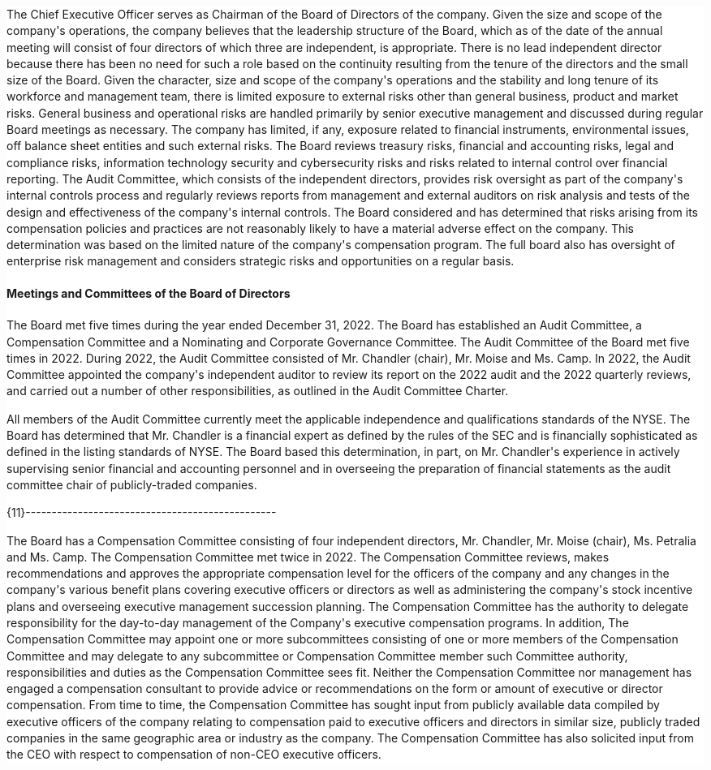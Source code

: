 The Chief Executive Officer serves as Chairman of the Board of Directors of the company. Given the size and scope of the company's operations, the company believes that the leadership structure of the Board, which as of the date of the annual meeting will consist of four directors of which three are independent, is appropriate. There is no lead independent director because there has been no need for such a role based on the continuity resulting from the tenure of the directors and the small size of the Board. Given the character, size and scope of the company's operations and the stability and long tenure of its workforce and management team, there is limited exposure to external risks other than general business, product and market risks. General business and operational risks are handled primarily by senior executive management and discussed during regular Board meetings as necessary. The company has limited, if any, exposure related to financial instruments, environmental issues, off balance sheet entities and such external risks. The Board reviews treasury risks, financial and accounting risks, legal and compliance risks, information technology security and cybersecurity risks and risks related to internal control over financial reporting. The Audit Committee, which consists of the independent directors, provides risk oversight as part of the company's internal controls process and regularly reviews reports from management and external auditors on risk analysis and tests of the design and effectiveness of the company's internal controls. The Board considered and has determined that risks arising from its compensation policies and practices are not reasonably likely to have a material adverse effect on the company. This determination was based on the limited nature of the company's compensation program. The full board also has oversight of enterprise risk management and considers strategic risks and opportunities on a regular basis.

#### Meetings and Committees of the Board of Directors

The Board met five times during the year ended December 31, 2022. The Board has established an Audit Committee, a Compensation Committee and a Nominating and Corporate Governance Committee. The Audit Committee of the Board met five times in 2022. During 2022, the Audit Committee consisted of Mr. Chandler (chair), Mr. Moise and Ms. Camp. In 2022, the Audit Committee appointed the company's independent auditor to review its report on the 2022 audit and the 2022 quarterly reviews, and carried out a number of other responsibilities, as outlined in the Audit Committee Charter.

All members of the Audit Committee currently meet the applicable independence and qualifications standards of the NYSE. The Board has determined that Mr. Chandler is a financial expert as defined by the rules of the SEC and is financially sophisticated as defined in the listing standards of NYSE. The Board based this determination, in part, on Mr. Chandler's experience in actively supervising senior financial and accounting personnel and in overseeing the preparation of financial statements as the audit committee chair of publicly-traded companies.

{11}------------------------------------------------

The Board has a Compensation Committee consisting of four independent directors, Mr. Chandler, Mr. Moise (chair), Ms. Petralia and Ms. Camp. The Compensation Committee met twice in 2022. The Compensation Committee reviews, makes recommendations and approves the appropriate compensation level for the officers of the company and any changes in the company's various benefit plans covering executive officers or directors as well as administering the company's stock incentive plans and overseeing executive management succession planning. The Compensation Committee has the authority to delegate responsibility for the day-to-day management of the Company's executive compensation programs. In addition, The Compensation Committee may appoint one or more subcommittees consisting of one or more members of the Compensation Committee and may delegate to any subcommittee or Compensation Committee member such Committee authority, responsibilities and duties as the Compensation Committee sees fit. Neither the Compensation Committee nor management has engaged a compensation consultant to provide advice or recommendations on the form or amount of executive or director compensation. From time to time, the Compensation Committee has sought input from publicly available data compiled by executive officers of the company relating to compensation paid to executive officers and directors in similar size, publicly traded companies in the same geographic area or industry as the company. The Compensation Committee has also solicited input from the CEO with respect to compensation of non-CEO executive officers.

